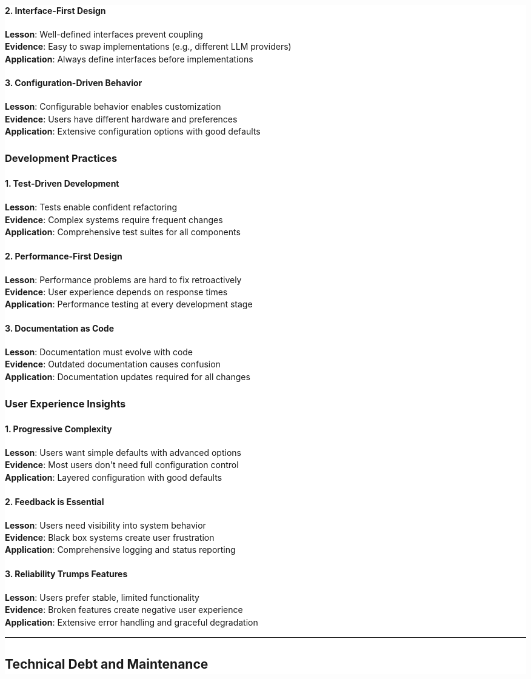#### 2. Interface-First Design

**Lesson**: Well-defined interfaces prevent coupling  
**Evidence**: Easy to swap implementations (e.g., different LLM providers)  
**Application**: Always define interfaces before implementations

#### 3. Configuration-Driven Behavior

**Lesson**: Configurable behavior enables customization  
**Evidence**: Users have different hardware and preferences  
**Application**: Extensive configuration options with good defaults

### Development Practices

#### 1. Test-Driven Development

**Lesson**: Tests enable confident refactoring  
**Evidence**: Complex systems require frequent changes  
**Application**: Comprehensive test suites for all components

#### 2. Performance-First Design

**Lesson**: Performance problems are hard to fix retroactively  
**Evidence**: User experience depends on response times  
**Application**: Performance testing at every development stage

#### 3. Documentation as Code

**Lesson**: Documentation must evolve with code  
**Evidence**: Outdated documentation causes confusion  
**Application**: Documentation updates required for all changes

### User Experience Insights

#### 1. Progressive Complexity

**Lesson**: Users want simple defaults with advanced options  
**Evidence**: Most users don't need full configuration control  
**Application**: Layered configuration with good defaults

#### 2. Feedback is Essential

**Lesson**: Users need visibility into system behavior  
**Evidence**: Black box systems create user frustration  
**Application**: Comprehensive logging and status reporting

#### 3. Reliability Trumps Features

**Lesson**: Users prefer stable, limited functionality  
**Evidence**: Broken features create negative user experience  
**Application**: Extensive error handling and graceful degradation

---

## Technical Debt and Maintenance
